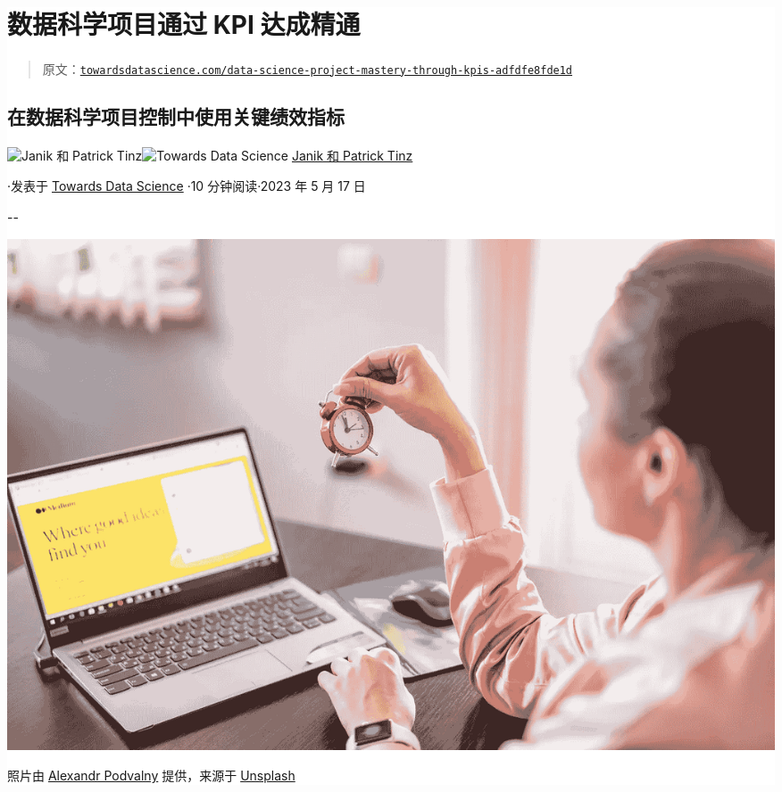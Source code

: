 # 数据科学项目通过 KPI 达成精通

> 原文：[`towardsdatascience.com/data-science-project-mastery-through-kpis-adfdfe8fde1d`](https://towardsdatascience.com/data-science-project-mastery-through-kpis-adfdfe8fde1d)

## 在数据科学项目控制中使用关键绩效指标

[](https://tinztwinspro.medium.com/?source=post_page-----adfdfe8fde1d--------------------------------)![Janik 和 Patrick Tinz](https://tinztwinspro.medium.com/?source=post_page-----adfdfe8fde1d--------------------------------)[](https://towardsdatascience.com/?source=post_page-----adfdfe8fde1d--------------------------------)![Towards Data Science](https://towardsdatascience.com/?source=post_page-----adfdfe8fde1d--------------------------------) [Janik 和 Patrick Tinz](https://tinztwinspro.medium.com/?source=post_page-----adfdfe8fde1d--------------------------------)

·发表于 [Towards Data Science](https://towardsdatascience.com/?source=post_page-----adfdfe8fde1d--------------------------------) ·10 分钟阅读·2023 年 5 月 17 日

--

![](img/848b72e622180cb3ed0fd1cde3aeaba5.png)

照片由 [Alexandr Podvalny](https://unsplash.com/@freestockpro?utm_source=medium&utm_medium=referral) 提供，来源于 [Unsplash](https://unsplash.com/?utm_source=medium&utm_medium=referral)
